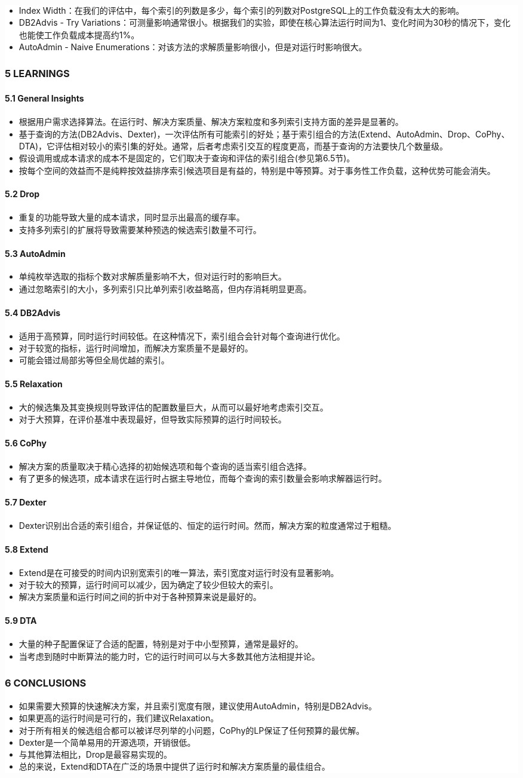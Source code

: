 - Index Width：在我们的评估中，每个索引的列数是多少，每个索引的列数对PostgreSQL上的工作负载没有太大的影响。
- DB2Advis - Try Variations：可测量影响通常很小。根据我们的实验，即使在核心算法运行时间为1、变化时间为30秒的情况下，变化也能使工作负载成本提高约1%。
- AutoAdmin - Naive Enumerations：对该方法的求解质量影响很小，但是对运行时影响很大。

### 5 LEARNINGS

#### 5.1 General Insights

- 根据用户需求选择算法。在运行时、解决方案质量、解决方案粒度和多列索引支持方面的差异是显著的。
- 基于查询的方法(DB2Advis、Dexter)，一次评估所有可能索引的好处；基于索引组合的方法(Extend、AutoAdmin、Drop、CoPhy、DTA)，它评估相对较小的索引集的好处。通常，后者考虑索引交互的程度更高，而基于查询的方法要快几个数量级。
- 假设调用或成本请求的成本不是固定的，它们取决于查询和评估的索引组合(参见第6.5节)。
- 按每个空间的效益而不是纯粹按效益排序索引候选项目是有益的，特别是中等预算。对于事务性工作负载，这种优势可能会消失。

#### 5.2 Drop

- 重复的功能导致大量的成本请求，同时显示出最高的缓存率。
- 支持多列索引的扩展将导致需要某种预选的候选索引数量不可行。

#### 5.3 AutoAdmin

- 单纯枚举选取的指标个数对求解质量影响不大，但对运行时的影响巨大。
- 通过忽略索引的大小，多列索引只比单列索引收益略高，但内存消耗明显更高。

#### 5.4 DB2Advis

- 适用于高预算，同时运行时间较低。在这种情况下，索引组合会针对每个查询进行优化。
- 对于较宽的指标，运行时间增加，而解决方案质量不是最好的。
- 可能会错过局部劣等但全局优越的索引。

#### 5.5 Relaxation

- 大的候选集及其变换规则导致评估的配置数量巨大，从而可以最好地考虑索引交互。
- 对于大预算，在评价基准中表现最好，但导致实际预算的运行时间较长。

#### 5.6 CoPhy

- 解决方案的质量取决于精心选择的初始候选项和每个查询的适当索引组合选择。
- 有了更多的候选项，成本请求在运行时占据主导地位，而每个查询的索引数量会影响求解器运行时。

#### 5.7 Dexter

- Dexter识别出合适的索引组合，并保证低的、恒定的运行时间。然而，解决方案的粒度通常过于粗糙。

#### 5.8 Extend

- Extend是在可接受的时间内识别宽索引的唯一算法，索引宽度对运行时没有显著影响。
- 对于较大的预算，运行时间可以减少，因为确定了较少但较大的索引。
- 解决方案质量和运行时间之间的折中对于各种预算来说是最好的。

#### 5.9 DTA

- 大量的种子配置保证了合适的配置，特别是对于中小型预算，通常是最好的。
- 当考虑到随时中断算法的能力时，它的运行时间可以与大多数其他方法相提并论。

### 6 CONCLUSIONS

- 如果需要大预算的快速解决方案，并且索引宽度有限，建议使用AutoAdmin，特别是DB2Advis。
- 如果更高的运行时间是可行的，我们建议Relaxation。
- 对于所有相关的候选组合都可以被详尽列举的小问题，CoPhy的LP保证了任何预算的最优解。
- Dexter是一个简单易用的开源选项，开销很低。
- 与其他算法相比，Drop是最容易实现的。
- 总的来说，Extend和DTA在广泛的场景中提供了运行时和解决方案质量的最佳组合。

